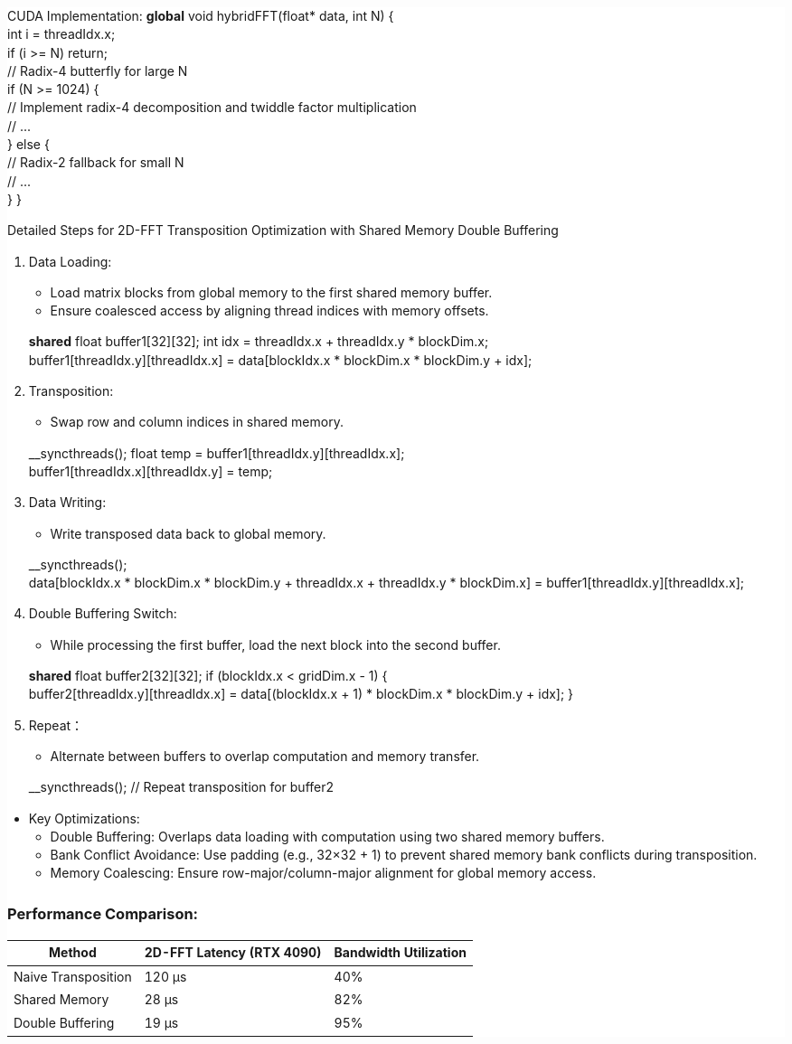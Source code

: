 CUDA Implementation:
__global__ void hybridFFT(float* data, int N) {  
    int i = threadIdx.x;  
    if (i >= N) return;  
    // Radix-4 butterfly for large N  
    if (N >= 1024) {  
        // Implement radix-4 decomposition and twiddle factor multiplication  
        // ...  
    } else {  
        // Radix-2 fallback for small N  
        // ...  
    }  }  

Detailed Steps for 2D-FFT Transposition Optimization with Shared Memory Double Buffering
1. Data Loading:
    * Load matrix blocks from global memory to the first shared memory buffer.
    * Ensure coalesced access by aligning thread indices with memory offsets.
    
    __shared__ float buffer1[32][32];  int idx = threadIdx.x + threadIdx.y * blockDim.x;  
    buffer1[threadIdx.y][threadIdx.x] = data[blockIdx.x * blockDim.x * blockDim.y + idx];  
2. Transposition:
    * Swap row and column indices in shared memory.
    
    __syncthreads();  float temp = buffer1[threadIdx.y][threadIdx.x];  
    buffer1[threadIdx.x][threadIdx.y] = temp;  
3. Data Writing:
    * Write transposed data back to global memory.
    
    __syncthreads();  
    data[blockIdx.x * blockDim.x * blockDim.y + threadIdx.x + threadIdx.y * blockDim.x] = buffer1[threadIdx.y][threadIdx.x];  
4. Double Buffering Switch:
    * While processing the first buffer, load the next block into the second buffer.

    __shared__ float buffer2[32][32];  if (blockIdx.x < gridDim.x - 1) {  
    buffer2[threadIdx.y][threadIdx.x] = data[(blockIdx.x + 1) * blockDim.x * blockDim.y + idx];  }  
5. Repeat：
    * Alternate between buffers to overlap computation and memory transfer.
    
    __syncthreads();  // Repeat transposition for buffer2  
* Key Optimizations:
    * Double Buffering: Overlaps data loading with computation using two shared memory buffers.
    * Bank Conflict Avoidance: Use padding (e.g., 32×32 + 1) to prevent shared memory bank conflicts during transposition.
    * Memory Coalescing: Ensure row-major/column-major alignment for global memory access.

### Performance Comparison:

| Method            | 2D-FFT Latency (RTX 4090) | Bandwidth Utilization |
| ----------------- | ------------------------- | --------------------- |
| Naive Transposition | 120 μs                    | 40%                   |
| Shared Memory     | 28 μs                     | 82%                   |
| Double Buffering  | 19 μs                     | 95%                   |
